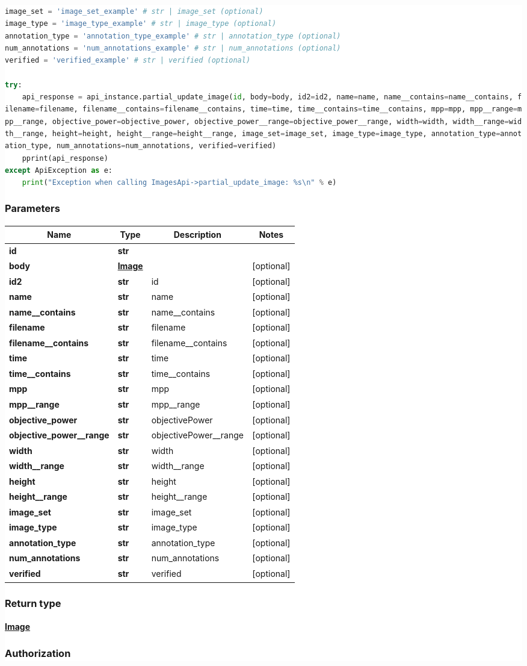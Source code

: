 ```python
image_set = 'image_set_example' # str | image_set (optional)
image_type = 'image_type_example' # str | image_type (optional)
annotation_type = 'annotation_type_example' # str | annotation_type (optional)
num_annotations = 'num_annotations_example' # str | num_annotations (optional)
verified = 'verified_example' # str | verified (optional)

try:
    api_response = api_instance.partial_update_image(id, body=body, id2=id2, name=name, name__contains=name__contains, filename=filename, filename__contains=filename__contains, time=time, time__contains=time__contains, mpp=mpp, mpp__range=mpp__range, objective_power=objective_power, objective_power__range=objective_power__range, width=width, width__range=width__range, height=height, height__range=height__range, image_set=image_set, image_type=image_type, annotation_type=annotation_type, num_annotations=num_annotations, verified=verified)
    pprint(api_response)
except ApiException as e:
    print("Exception when calling ImagesApi->partial_update_image: %s\n" % e)
```

### Parameters

Name | Type | Description  | Notes
------------- | ------------- | ------------- | -------------
 **id** | **str**|  | 
 **body** | [**Image**](Image.md)|  | [optional] 
 **id2** | **str**| id | [optional] 
 **name** | **str**| name | [optional] 
 **name__contains** | **str**| name__contains | [optional] 
 **filename** | **str**| filename | [optional] 
 **filename__contains** | **str**| filename__contains | [optional] 
 **time** | **str**| time | [optional] 
 **time__contains** | **str**| time__contains | [optional] 
 **mpp** | **str**| mpp | [optional] 
 **mpp__range** | **str**| mpp__range | [optional] 
 **objective_power** | **str**| objectivePower | [optional] 
 **objective_power__range** | **str**| objectivePower__range | [optional] 
 **width** | **str**| width | [optional] 
 **width__range** | **str**| width__range | [optional] 
 **height** | **str**| height | [optional] 
 **height__range** | **str**| height__range | [optional] 
 **image_set** | **str**| image_set | [optional] 
 **image_type** | **str**| image_type | [optional] 
 **annotation_type** | **str**| annotation_type | [optional] 
 **num_annotations** | **str**| num_annotations | [optional] 
 **verified** | **str**| verified | [optional] 

### Return type

[**Image**](Image.md)

### Authorization
